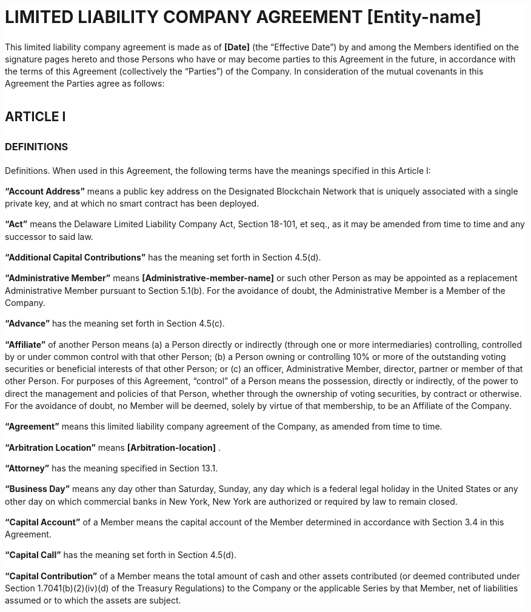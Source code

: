 # LIMITED LIABILITY COMPANY AGREEMENT **[Entity-name]**

This limited liability company agreement is made as of **[Date]** (the “Effective Date”) by and among the Members identified on the signature pages hereto and those Persons who have or may become parties to this Agreement in the future, in accordance with the terms of this Agreement (collectively the “Parties”) of the Company. In consideration of the mutual covenants in this Agreement the Parties agree as follows:

## ARTICLE I

### DEFINITIONS

Definitions. When used in this Agreement, the following terms have the meanings specified in this Article I:

**“Account Address”** means a public key address on the Designated Blockchain Network that is uniquely associated with a single private key, and at which no smart contract has been deployed.

**“Act”** means the Delaware Limited Liability Company Act, Section 18-101, et seq., as it may be amended from time to time and any successor to said law.

**“Additional Capital Contributions”** has the meaning set forth in Section 4.5(d).

**“Administrative Member”** means **[Administrative-member-name]** or such other Person as may be appointed as a replacement Administrative Member pursuant to Section 5.1(b). For the avoidance of doubt, the Administrative Member is a Member of the Company.

**“Advance”** has the meaning set forth in Section 4.5(c).

**“Affiliate”** of another Person means (a) a Person directly or indirectly (through one or more intermediaries) controlling, controlled by or under common control with that other Person; (b) a Person owning or controlling 10% or more of the outstanding voting securities or beneficial interests of that other Person; or (c) an officer, Administrative Member, director, partner or member of that other Person. For purposes of this Agreement, “control” of a Person means the possession, directly or indirectly, of the power to direct the management and policies of that Person, whether through the ownership of voting securities, by contract or otherwise. For the avoidance of doubt, no Member will be deemed, solely by virtue of that membership, to be an Affiliate of the Company.

**“Agreement”** means this limited liability company agreement of the Company, as amended from time to time.

**“Arbitration Location”** means **[Arbitration-location]** .

**“Attorney”** has the meaning specified in Section 13.1.

**“Business Day”** means any day other than Saturday, Sunday, any day which is a federal legal holiday in the United States or any other day on which commercial banks in New York, New York are authorized or required by law to remain closed.

**“Capital Account”** of a Member means the capital account of the Member determined in accordance with Section 3.4 in this Agreement.

**“Capital Call”** has the meaning set forth in Section 4.5(d).

**“Capital Contribution”** of a Member means the total amount of cash and other assets contributed (or deemed contributed under Section 1.7041(b)(2)(iv)(d) of the Treasury Regulations) to the Company or the applicable Series by that Member, net of liabilities assumed or to which the assets are subject.
